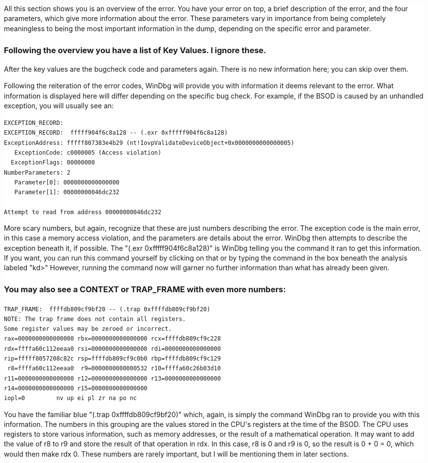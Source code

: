 All this section shows you is an overview of the error. You have your error on top, a brief description of the error, and the four parameters, which give more information about the error. These parameters vary in importance from being completely meaningless to being the most important information in the dump, depending on the specific error and parameter.

### Following the overview you have a list of Key Values. I ignore these. <a name="Second Part"></a>


After the key values are the bugcheck code and parameters again. There is no new information here; you can skip over them.

Following the reiteration of the error codes, WinDbg will provide you with information it deems relevant to the error. What information is displayed here will differ depending on the specific bug check. For example, if the BSOD is caused by an unhandled exception, you will usually see an:
```
EXCEPTION_RECORD:
EXCEPTION_RECORD:  fffff904f6c8a128 -- (.exr 0xfffff904f6c8a128)
ExceptionAddress: fffff807383e4b29 (nt!IovpValidateDeviceObject+0x0000000000000005)
   ExceptionCode: c0000005 (Access violation)
  ExceptionFlags: 00000000
NumberParameters: 2
   Parameter[0]: 0000000000000000
   Parameter[1]: 00000000046dc232

Attempt to read from address 00000000046dc232
```
More scary numbers, but again, recognize that these are just numbers describing the error. The exception code is the main error, in this case a memory access violation, and the parameters are details about the error. WinDbg then attempts to describe the exception beneath it, if possible. The "(.exr 0xfffff904f6c8a128)" is WinDbg telling you the command it ran to get this information. If you want, you can run this command yourself by clicking on that or by typing the command in the box beneath the analysis labeled "kd>" However, running the command now will garner no further information than what has already been given.

### You may also see a CONTEXT or TRAP_FRAME with even more numbers: <a name="Third Part"></a>

```
TRAP_FRAME:  ffffdb809cf9bf20 -- (.trap 0xffffdb809cf9bf20)
NOTE: The trap frame does not contain all registers.
Some register values may be zeroed or incorrect.
rax=0000000000000000 rbx=0000000000000000 rcx=ffffdb809cf9c228
rdx=ffffa60c112eeaa0 rsi=0000000000000000 rdi=0000000000000000
rip=fffff8057208c82c rsp=ffffdb809cf9c0b0 rbp=ffffdb809cf9c129
 r8=ffffa60c112eeaa0  r9=0000000000000532 r10=ffffa60c26b03d10
r11=0000000000000000 r12=0000000000000000 r13=0000000000000000
r14=0000000000000000 r15=0000000000000000
iopl=0         nv up ei pl zr na po nc
```
You have the familiar blue "(.trap 0xffffdb809cf9bf20)" which, again, is simply the command WinDbg ran to provide you with this information. The numbers in this grouping are the values stored in the CPU's registers at the time of the BSOD. The CPU uses registers to store various information, such as memory addresses, or the result of a mathematical operation. It may want to add the value of r8 to r9 and store the result of that operation in rdx. In this case, r8 is 0 and r9 is 0, so the result is 0 + 0 = 0, which would then make rdx 0. These numbers are rarely important, but I will be mentioning them in later sections.
